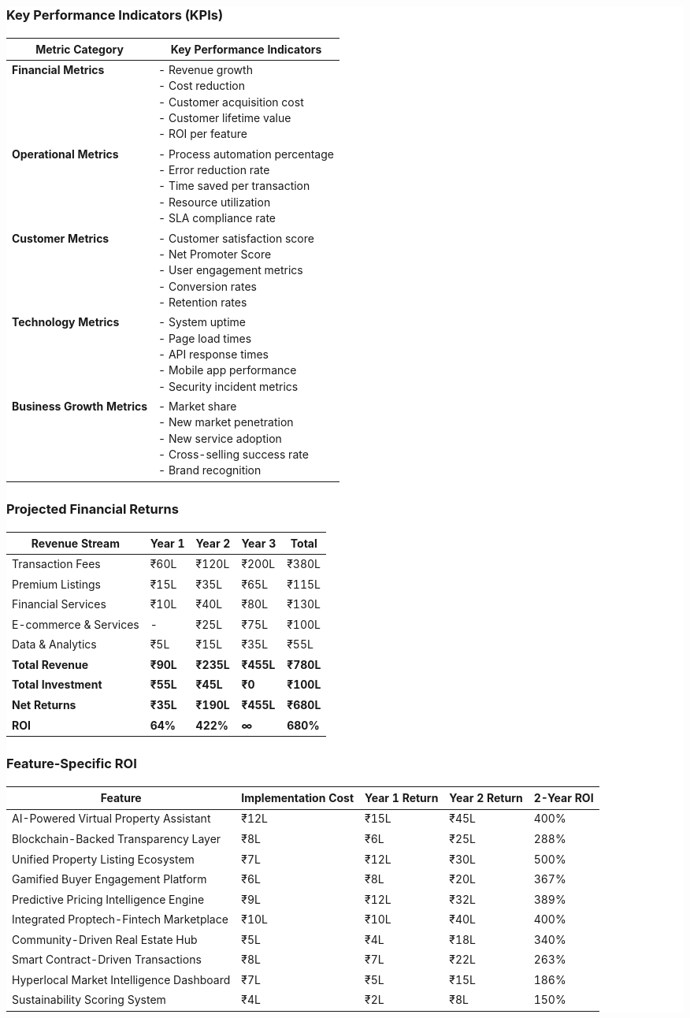 ### Key Performance Indicators (KPIs)

| Metric Category | Key Performance Indicators |
|-----------------|----------------------------|
| **Financial Metrics** | - Revenue growth<br>- Cost reduction<br>- Customer acquisition cost<br>- Customer lifetime value<br>- ROI per feature |
| **Operational Metrics** | - Process automation percentage<br>- Error reduction rate<br>- Time saved per transaction<br>- Resource utilization<br>- SLA compliance rate |
| **Customer Metrics** | - Customer satisfaction score<br>- Net Promoter Score<br>- User engagement metrics<br>- Conversion rates<br>- Retention rates |
| **Technology Metrics** | - System uptime<br>- Page load times<br>- API response times<br>- Mobile app performance<br>- Security incident metrics |
| **Business Growth Metrics** | - Market share<br>- New market penetration<br>- New service adoption<br>- Cross-selling success rate<br>- Brand recognition |

### Projected Financial Returns

| Revenue Stream | Year 1 | Year 2 | Year 3 | Total |
|----------------|--------|--------|--------|-------|
| Transaction Fees | ₹60L | ₹120L | ₹200L | ₹380L |
| Premium Listings | ₹15L | ₹35L | ₹65L | ₹115L |
| Financial Services | ₹10L | ₹40L | ₹80L | ₹130L |
| E-commerce & Services | - | ₹25L | ₹75L | ₹100L |
| Data & Analytics | ₹5L | ₹15L | ₹35L | ₹55L |
| **Total Revenue** | **₹90L** | **₹235L** | **₹455L** | **₹780L** |
| **Total Investment** | **₹55L** | **₹45L** | **₹0** | **₹100L** |
| **Net Returns** | **₹35L** | **₹190L** | **₹455L** | **₹680L** |
| **ROI** | **64%** | **422%** | **∞** | **680%** |

### Feature-Specific ROI

| Feature | Implementation Cost | Year 1 Return | Year 2 Return | 2-Year ROI |
|---------|---------------------|--------------|--------------|-----------|
| AI-Powered Virtual Property Assistant | ₹12L | ₹15L | ₹45L | 400% |
| Blockchain-Backed Transparency Layer | ₹8L | ₹6L | ₹25L | 288% |
| Unified Property Listing Ecosystem | ₹7L | ₹12L | ₹30L | 500% |
| Gamified Buyer Engagement Platform | ₹6L | ₹8L | ₹20L | 367% |
| Predictive Pricing Intelligence Engine | ₹9L | ₹12L | ₹32L | 389% |
| Integrated Proptech-Fintech Marketplace | ₹10L | ₹10L | ₹40L | 400% |
| Community-Driven Real Estate Hub | ₹5L | ₹4L | ₹18L | 340% |
| Smart Contract-Driven Transactions | ₹8L | ₹7L | ₹22L | 263% |
| Hyperlocal Market Intelligence Dashboard | ₹7L | ₹5L | ₹15L | 186% |
| Sustainability Scoring System | ₹4L | ₹2L | ₹8L | 150% |
